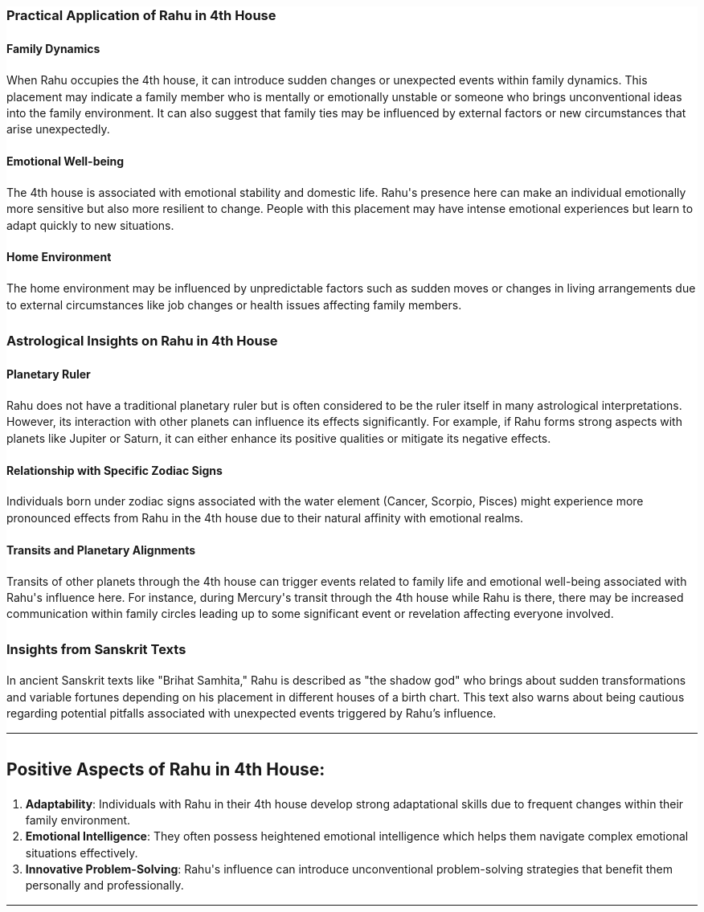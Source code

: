 ### Practical Application of Rahu in 4th House
#### Family Dynamics
When Rahu occupies the 4th house, it can introduce sudden changes or unexpected events within family dynamics. This placement may indicate a family member who is mentally or emotionally unstable or someone who brings unconventional ideas into the family environment. It can also suggest that family ties may be influenced by external factors or new circumstances that arise unexpectedly.

#### Emotional Well-being
The 4th house is associated with emotional stability and domestic life. Rahu's presence here can make an individual emotionally more sensitive but also more resilient to change. People with this placement may have intense emotional experiences but learn to adapt quickly to new situations.

#### Home Environment
The home environment may be influenced by unpredictable factors such as sudden moves or changes in living arrangements due to external circumstances like job changes or health issues affecting family members.

### Astrological Insights on Rahu in 4th House
#### Planetary Ruler
Rahu does not have a traditional planetary ruler but is often considered to be the ruler itself in many astrological interpretations. However, its interaction with other planets can influence its effects significantly. For example, if Rahu forms strong aspects with planets like Jupiter or Saturn, it can either enhance its positive qualities or mitigate its negative effects.

#### Relationship with Specific Zodiac Signs
Individuals born under zodiac signs associated with the water element (Cancer, Scorpio, Pisces) might experience more pronounced effects from Rahu in the 4th house due to their natural affinity with emotional realms.

#### Transits and Planetary Alignments
Transits of other planets through the 4th house can trigger events related to family life and emotional well-being associated with Rahu's influence here. For instance, during Mercury's transit through the 4th house while Rahu is there, there may be increased communication within family circles leading up to some significant event or revelation affecting everyone involved.

### Insights from Sanskrit Texts
In ancient Sanskrit texts like "Brihat Samhita," Rahu is described as "the shadow god" who brings about sudden transformations and variable fortunes depending on his placement in different houses of a birth chart. This text also warns about being cautious regarding potential pitfalls associated with unexpected events triggered by Rahu’s influence.

---

## Positive Aspects of Rahu in 4th House:
1. **Adaptability**: Individuals with Rahu in their 4th house develop strong adaptational skills due to frequent changes within their family environment.
2. **Emotional Intelligence**: They often possess heightened emotional intelligence which helps them navigate complex emotional situations effectively.
3. **Innovative Problem-Solving**: Rahu's influence can introduce unconventional problem-solving strategies that benefit them personally and professionally.

---
